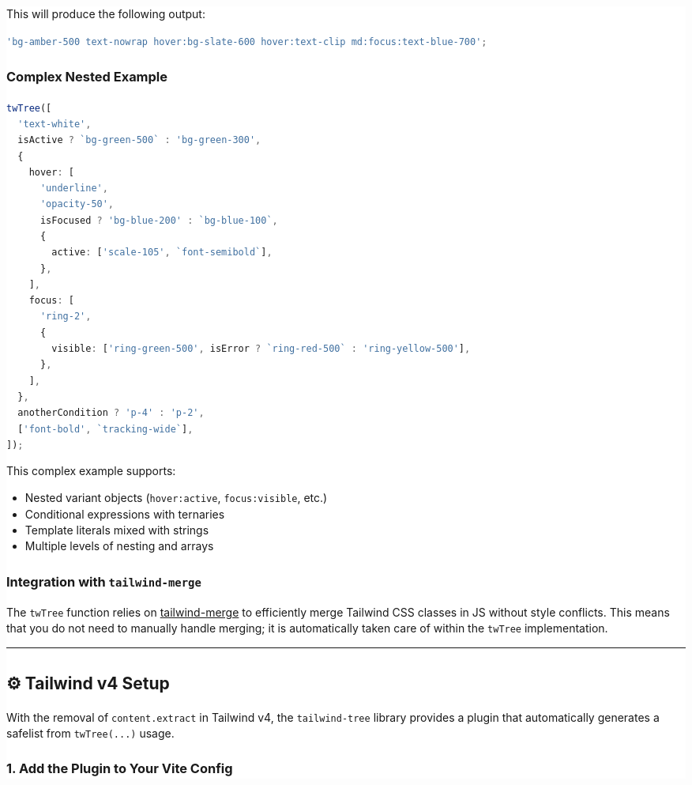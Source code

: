 This will produce the following output:

```ts
'bg-amber-500 text-nowrap hover:bg-slate-600 hover:text-clip md:focus:text-blue-700';
```

### Complex Nested Example

```ts
twTree([
  'text-white',
  isActive ? `bg-green-500` : 'bg-green-300',
  {
    hover: [
      'underline',
      'opacity-50',
      isFocused ? 'bg-blue-200' : `bg-blue-100`,
      {
        active: ['scale-105', `font-semibold`],
      },
    ],
    focus: [
      'ring-2',
      {
        visible: ['ring-green-500', isError ? `ring-red-500` : 'ring-yellow-500'],
      },
    ],
  },
  anotherCondition ? 'p-4' : 'p-2',
  ['font-bold', `tracking-wide`],
]);
```

This complex example supports:

- Nested variant objects (`hover:active`, `focus:visible`, etc.)
- Conditional expressions with ternaries
- Template literals mixed with strings
- Multiple levels of nesting and arrays

### Integration with `tailwind-merge`

The `twTree` function relies on [tailwind-merge](https://www.npmjs.com/package/tailwind-merge) to efficiently merge Tailwind CSS classes in JS without style conflicts. This means that you do not need to manually handle merging; it is automatically taken care of within the `twTree` implementation.

---

## ⚙️ Tailwind v4 Setup

With the removal of `content.extract` in Tailwind v4, the `tailwind-tree` library provides a plugin that automatically generates a safelist from `twTree(...)` usage.

### 1. Add the Plugin to Your Vite Config
